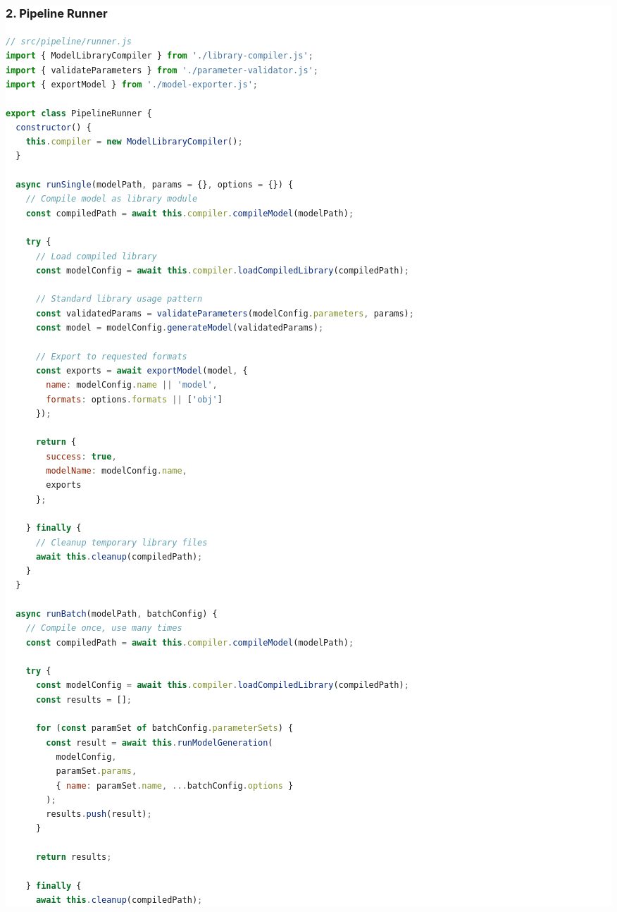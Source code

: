 ### 2. Pipeline Runner
```javascript
// src/pipeline/runner.js
import { ModelLibraryCompiler } from './library-compiler.js';
import { validateParameters } from './parameter-validator.js';
import { exportModel } from './model-exporter.js';

export class PipelineRunner {
  constructor() {
    this.compiler = new ModelLibraryCompiler();
  }

  async runSingle(modelPath, params = {}, options = {}) {
    // Compile model as library module
    const compiledPath = await this.compiler.compileModel(modelPath);
    
    try {
      // Load compiled library
      const modelConfig = await this.compiler.loadCompiledLibrary(compiledPath);
      
      // Standard library usage pattern
      const validatedParams = validateParameters(modelConfig.parameters, params);
      const model = modelConfig.generateModel(validatedParams);
      
      // Export to requested formats
      const exports = await exportModel(model, {
        name: modelConfig.name || 'model',
        formats: options.formats || ['obj']
      });
      
      return {
        success: true,
        modelName: modelConfig.name,
        exports
      };
      
    } finally {
      // Cleanup temporary library files
      await this.cleanup(compiledPath);
    }
  }

  async runBatch(modelPath, batchConfig) {
    // Compile once, use many times
    const compiledPath = await this.compiler.compileModel(modelPath);
    
    try {
      const modelConfig = await this.compiler.loadCompiledLibrary(compiledPath);
      const results = [];
      
      for (const paramSet of batchConfig.parameterSets) {
        const result = await this.runModelGeneration(
          modelConfig, 
          paramSet.params, 
          { name: paramSet.name, ...batchConfig.options }
        );
        results.push(result);
      }
      
      return results;
      
    } finally {
      await this.cleanup(compiledPath);
```